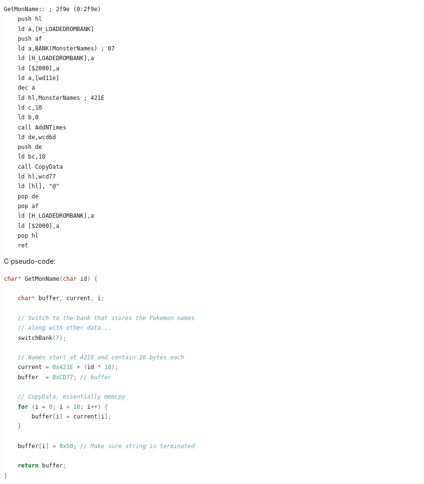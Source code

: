 ```wasm
GetMonName:: ; 2f9e (0:2f9e)
	push hl
	ld a,[H_LOADEDROMBANK]
	push af
	ld a,BANK(MonsterNames) ; 07
	ld [H_LOADEDROMBANK],a
	ld [$2000],a
	ld a,[wd11e]
	dec a
	ld hl,MonsterNames ; 421E
	ld c,10
	ld b,0
	call AddNTimes
	ld de,wcd6d
	push de
	ld bc,10
	call CopyData
	ld hl,wcd77
	ld [hl], "@"
	pop de
	pop af
	ld [H_LOADEDROMBANK],a
	ld [$2000],a
	pop hl
	ret
```

C pseudo-code:

```c
char* GetMonName(char id) {

	char* buffer, current, i;

	// Switch to the bank that stores the Pokemon names
	// along with other data...
	switchBank(7);

	// Names start at 421E and contain 10 bytes each
	current = 0x421E + (id * 10);
	buffer  = 0xCD77; // buffer

	// CopyData, essentially memcpy
	for (i = 0; i < 10; i++) {
		buffer[i] = current[i];
	}

	buffer[i] = 0x50; // Make sure string is terminated

	return buffer;
}
```
